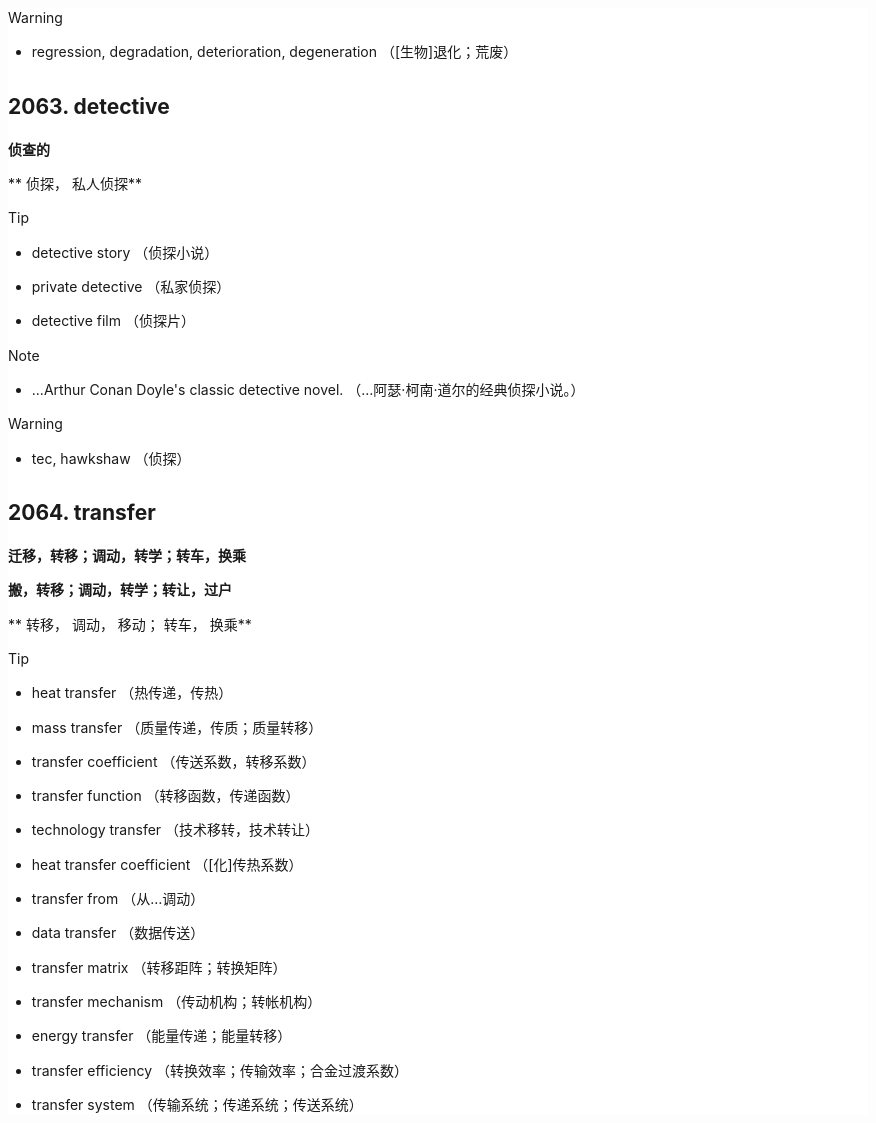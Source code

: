 > [!WARNING]
>
> - regression, degradation, deterioration, degeneration （[生物]退化；荒废）
>

## 2063. detective

**侦查的**

** 侦探， 私人侦探**

> [!TIP]
>
> - detective story （侦探小说）
>
> - private detective （私家侦探）
>
> - detective film （侦探片）
>

> [!NOTE]
>
> - ...Arthur Conan Doyle's classic detective novel. （…阿瑟·柯南·道尔的经典侦探小说。）
>

> [!WARNING]
>
> - tec, hawkshaw （侦探）
>

## 2064. transfer

**迁移，转移；调动，转学；转车，换乘**

**搬，转移；调动，转学；转让，过户**

** 转移， 调动， 移动； 转车， 换乘**

> [!TIP]
>
> - heat transfer （热传递，传热）
>
> - mass transfer （质量传递，传质；质量转移）
>
> - transfer coefficient （传送系数，转移系数）
>
> - transfer function （转移函数，传递函数）
>
> - technology transfer （技术移转，技术转让）
>
> - heat transfer coefficient （[化]传热系数）
>
> - transfer from （从…调动）
>
> - data transfer （数据传送）
>
> - transfer matrix （转移距阵；转换矩阵）
>
> - transfer mechanism （传动机构；转帐机构）
>
> - energy transfer （能量传递；能量转移）
>
> - transfer efficiency （转换效率；传输效率；合金过渡系数）
>
> - transfer system （传输系统；传递系统；传送系统）
>